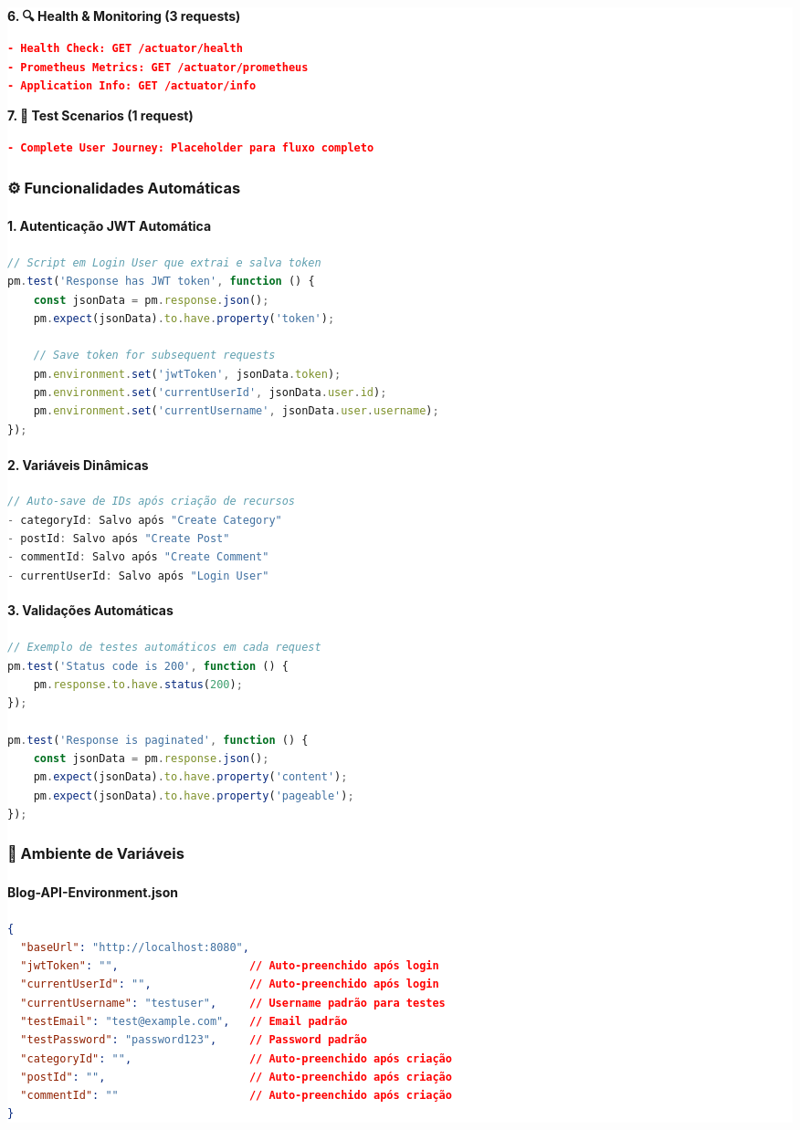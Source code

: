 **6. 🔍 Health & Monitoring (3 requests)**
```json
- Health Check: GET /actuator/health
- Prometheus Metrics: GET /actuator/prometheus
- Application Info: GET /actuator/info
```

**7. 🧪 Test Scenarios (1 request)**
```json
- Complete User Journey: Placeholder para fluxo completo
```

### **⚙️ Funcionalidades Automáticas**

#### **1. Autenticação JWT Automática**
```javascript
// Script em Login User que extrai e salva token
pm.test('Response has JWT token', function () {
    const jsonData = pm.response.json();
    pm.expect(jsonData).to.have.property('token');
    
    // Save token for subsequent requests
    pm.environment.set('jwtToken', jsonData.token);
    pm.environment.set('currentUserId', jsonData.user.id);
    pm.environment.set('currentUsername', jsonData.user.username);
});
```

#### **2. Variáveis Dinâmicas**
```javascript
// Auto-save de IDs após criação de recursos
- categoryId: Salvo após "Create Category"
- postId: Salvo após "Create Post"  
- commentId: Salvo após "Create Comment"
- currentUserId: Salvo após "Login User"
```

#### **3. Validações Automáticas**
```javascript
// Exemplo de testes automáticos em cada request
pm.test('Status code is 200', function () {
    pm.response.to.have.status(200);
});

pm.test('Response is paginated', function () {
    const jsonData = pm.response.json();
    pm.expect(jsonData).to.have.property('content');
    pm.expect(jsonData).to.have.property('pageable');
});
```

### **🔧 Ambiente de Variáveis**

#### **Blog-API-Environment.json**
```json
{
  "baseUrl": "http://localhost:8080",
  "jwtToken": "",                    // Auto-preenchido após login
  "currentUserId": "",               // Auto-preenchido após login
  "currentUsername": "testuser",     // Username padrão para testes
  "testEmail": "test@example.com",   // Email padrão
  "testPassword": "password123",     // Password padrão
  "categoryId": "",                  // Auto-preenchido após criação
  "postId": "",                      // Auto-preenchido após criação
  "commentId": ""                    // Auto-preenchido após criação
}
```